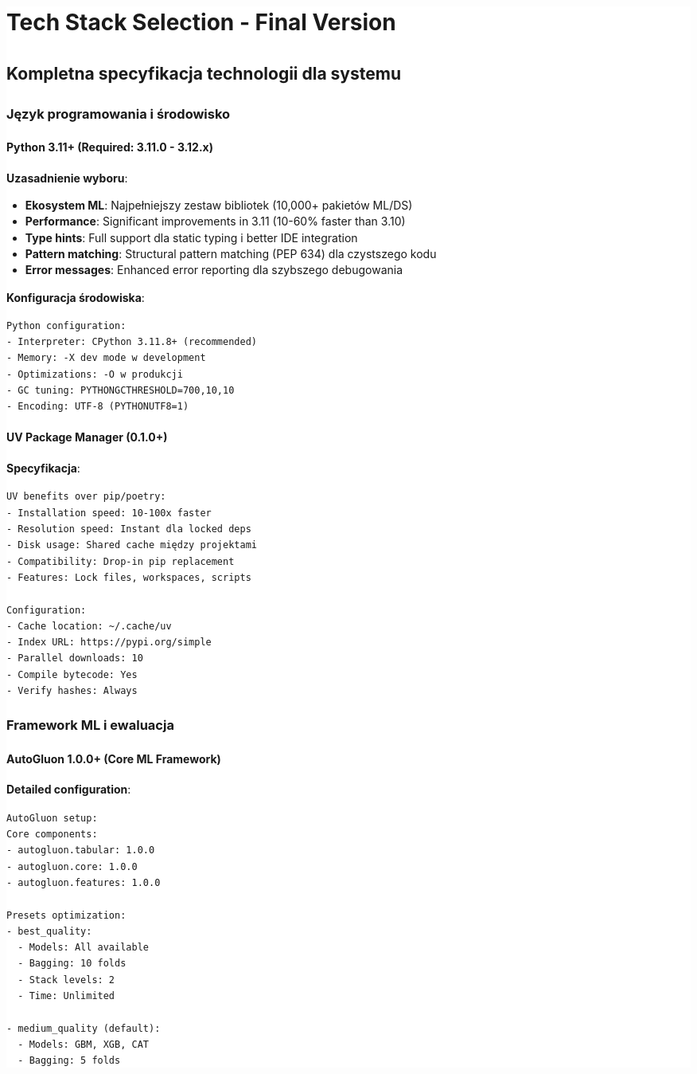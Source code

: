 # Tech Stack Selection - Final Version
## Kompletna specyfikacja technologii dla systemu

### Język programowania i środowisko

#### Python 3.11+ (Required: 3.11.0 - 3.12.x)
**Uzasadnienie wyboru**:
- **Ekosystem ML**: Najpełniejszy zestaw bibliotek (10,000+ pakietów ML/DS)
- **Performance**: Significant improvements in 3.11 (10-60% faster than 3.10)
- **Type hints**: Full support dla static typing i better IDE integration
- **Pattern matching**: Structural pattern matching (PEP 634) dla czystszego kodu
- **Error messages**: Enhanced error reporting dla szybszego debugowania

**Konfiguracja środowiska**:
```
Python configuration:
- Interpreter: CPython 3.11.8+ (recommended)
- Memory: -X dev mode w development
- Optimizations: -O w produkcji
- GC tuning: PYTHONGCTHRESHOLD=700,10,10
- Encoding: UTF-8 (PYTHONUTF8=1)
```

#### UV Package Manager (0.1.0+)
**Specyfikacja**:
```
UV benefits over pip/poetry:
- Installation speed: 10-100x faster
- Resolution speed: Instant dla locked deps
- Disk usage: Shared cache między projektami
- Compatibility: Drop-in pip replacement
- Features: Lock files, workspaces, scripts

Configuration:
- Cache location: ~/.cache/uv
- Index URL: https://pypi.org/simple
- Parallel downloads: 10
- Compile bytecode: Yes
- Verify hashes: Always
```

### Framework ML i ewaluacja

#### AutoGluon 1.0.0+ (Core ML Framework)
**Detailed configuration**:
```
AutoGluon setup:
Core components:
- autogluon.tabular: 1.0.0
- autogluon.core: 1.0.0
- autogluon.features: 1.0.0

Presets optimization:
- best_quality: 
  - Models: All available
  - Bagging: 10 folds
  - Stack levels: 2
  - Time: Unlimited
  
- medium_quality (default):
  - Models: GBM, XGB, CAT
  - Bagging: 5 folds
```